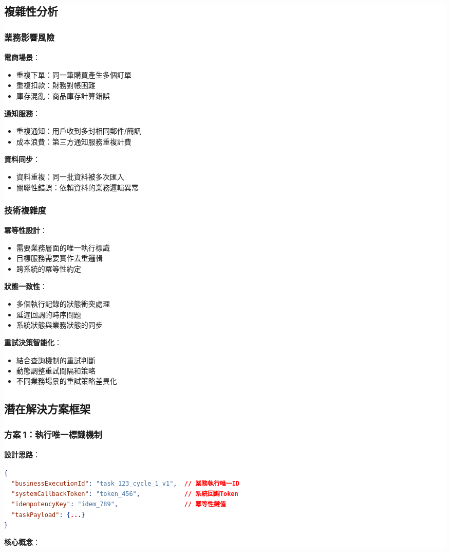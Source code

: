 ## 複雜性分析

### 業務影響風險

**電商場景**：

- 重複下單：同一筆購買產生多個訂單
- 重複扣款：財務對帳困難
- 庫存混亂：商品庫存計算錯誤

**通知服務**：

- 重複通知：用戶收到多封相同郵件/簡訊
- 成本浪費：第三方通知服務重複計費

**資料同步**：

- 資料重複：同一批資料被多次匯入
- 關聯性錯誤：依賴資料的業務邏輯異常

### 技術複雜度

**冪等性設計**：

- 需要業務層面的唯一執行標識
- 目標服務需要實作去重邏輯
- 跨系統的冪等性約定

**狀態一致性**：

- 多個執行記錄的狀態衝突處理
- 延遲回調的時序問題
- 系統狀態與業務狀態的同步

**重試決策智能化**：

- 結合查詢機制的重試判斷
- 動態調整重試間隔和策略
- 不同業務場景的重試策略差異化

## 潛在解決方案框架

### 方案 1：執行唯一標識機制

**設計思路**：

```json
{
  "businessExecutionId": "task_123_cycle_1_v1",  // 業務執行唯一ID
  "systemCallbackToken": "token_456",            // 系統回調Token
  "idempotencyKey": "idem_789",                  // 冪等性鍵值
  "taskPayload": {...}
}
```

**核心概念**：
